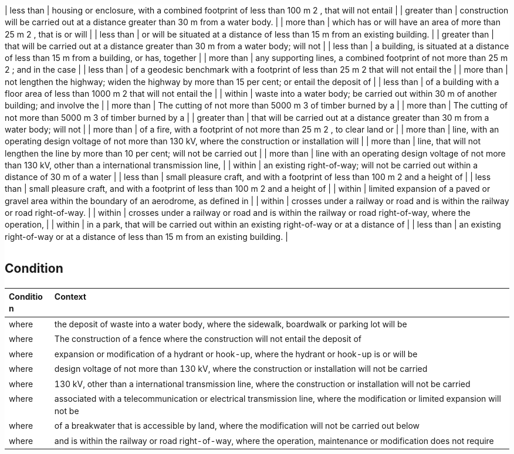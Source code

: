 | less than     | housing or enclosure, with a combined footprint of less than 100 m 2 , that will not entail                  |
| greater than  | construction will be carried out at a distance greater than  30 m from a water body.                         |
| more than     | which has or will have an area of more than 25 m 2 , that is or will                                         |
| less than     | or will be situated at a distance of less than  15 m from an existing building.                              |
| greater than  | that will be carried out at a distance greater than 30 m from a water body; will not                         |
| less than     | a building, is situated at a distance of less than 15 m from a building, or has, together                    |
| more than     | any supporting lines, a combined footprint of not more than 25 m 2 ; and in the case                         |
| less than     | of a geodesic benchmark with a footprint of less than 25 m 2 that will not entail the                        |
| more than     | not lengthen the highway; widen the highway by more than 15 per cent; or entail the deposit of               |
| less than     | of a building with a floor area of less than 1000 m 2 that will not entail the                               |
| within        | waste into a water body; be carried out within 30 m of another building; and involve the                     |
| more than     | The cutting of not  more than 5000 m 3 of timber burned by a                                                 |
| more than     | The cutting of not  more than 5000 m 3 of timber burned by a                                                 |
| greater than  | that will be carried out at a distance greater than 30 m from a water body; will not                         |
| more than     | of a fire, with a footprint of not more than 25 m 2 , to clear land or                                       |
| more than     | line, with an operating design voltage of not more than 130 kV, where the construction or installation will  |
| more than     | line, that will not lengthen the line by more than 10 per cent; will not be carried out                      |
| more than     | line with an operating design voltage of not more than 130 kV, other than a international transmission line, |
| within        | an existing right-of-way; will not be carried out within a distance of 30 m of a water                       |
| less than     | small pleasure craft, and with a footprint of less than  100 m 2  and a height of                            |
| less than     | small pleasure craft, and with a footprint of less than  100 m 2  and a height of                            |
| within        | limited expansion of a paved or gravel area within the boundary of an aerodrome, as defined in               |
| within        | crosses under a railway or road and is within  the railway or road right-of-way.                             |
| within        | crosses under a railway or road and is within the railway or road right-of-way, where the operation,         |
| within        | in a park, that will be carried out within an existing right-of-way or at a distance of                      |
| less than     | an existing right-of-way or at a distance of less than  15 m from an existing building.                      |


## Condition
| Condition   | Context                                                                                                                      |
|:------------|:-----------------------------------------------------------------------------------------------------------------------------|
| where       | the deposit of waste into a water body, where the sidewalk, boardwalk or parking lot will be                                 |
| where       | The construction of a fence  where the construction will not entail the deposit of                                           |
| where       | expansion or modification of a hydrant or hook-up, where the hydrant or hook-up is or will be                                |
| where       | design voltage of not more than 130 kV, where the construction or installation will not be carried                           |
| where       | 130 kV, other than a international transmission line, where the construction or installation will not be carried             |
| where       | associated with a telecommunication or electrical transmission line, where the modification or limited expansion will not be |
| where       | of a breakwater that is accessible by land, where the modification will not be carried out below                             |
| where       | and is within the railway or road right-of-way, where the operation, maintenance or modification does not require            |